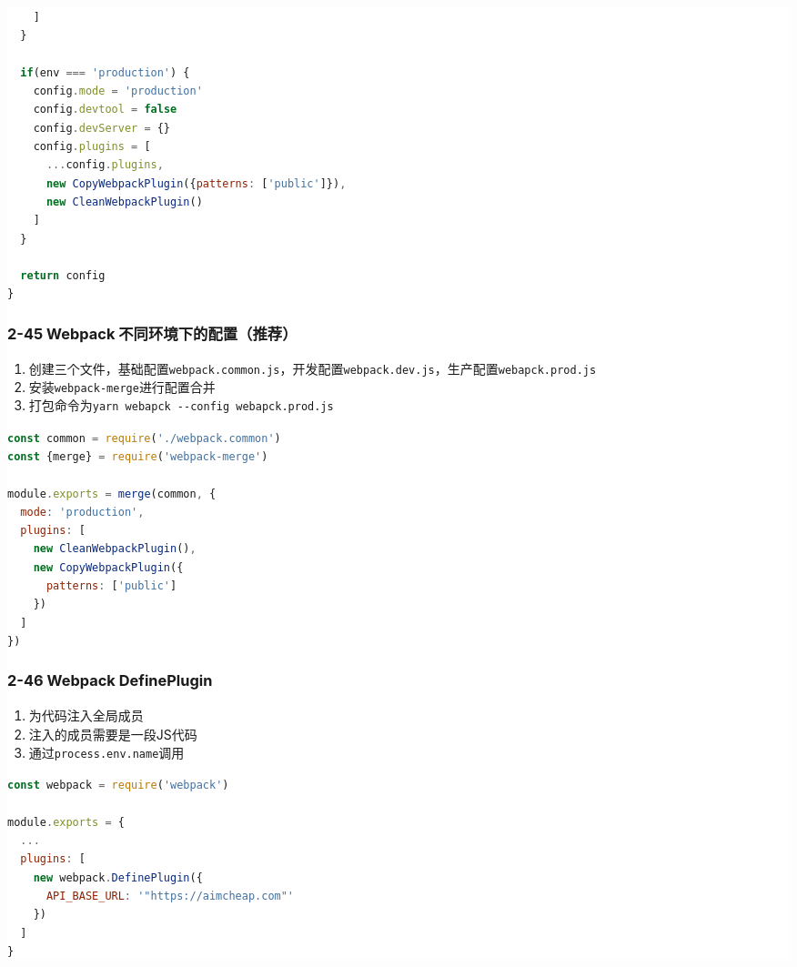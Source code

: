 ```js
    ]
  }

  if(env === 'production') {
    config.mode = 'production'
    config.devtool = false
    config.devServer = {}
    config.plugins = [
      ...config.plugins,
      new CopyWebpackPlugin({patterns: ['public']}),
      new CleanWebpackPlugin()
    ]
  }

  return config
}
```

### 2-45 Webpack 不同环境下的配置（推荐）
1. 创建三个文件，基础配置`webpack.common.js`，开发配置`webpack.dev.js`，生产配置`webapck.prod.js`
2. 安装`webpack-merge`进行配置合并
3. 打包命令为`yarn webapck --config webapck.prod.js`
```js
const common = require('./webpack.common')
const {merge} = require('webpack-merge')

module.exports = merge(common, {
  mode: 'production',
  plugins: [
    new CleanWebpackPlugin(),
    new CopyWebpackPlugin({
      patterns: ['public']
    })
  ]
})  
```

### 2-46 Webpack DefinePlugin
1. 为代码注入全局成员
2. 注入的成员需要是一段JS代码
3. 通过`process.env.name`调用
```js
const webpack = require('webpack')

module.exports = {
  ...
  plugins: [
    new webpack.DefinePlugin({
      API_BASE_URL: '"https://aimcheap.com"'
    })
  ]
}
```
